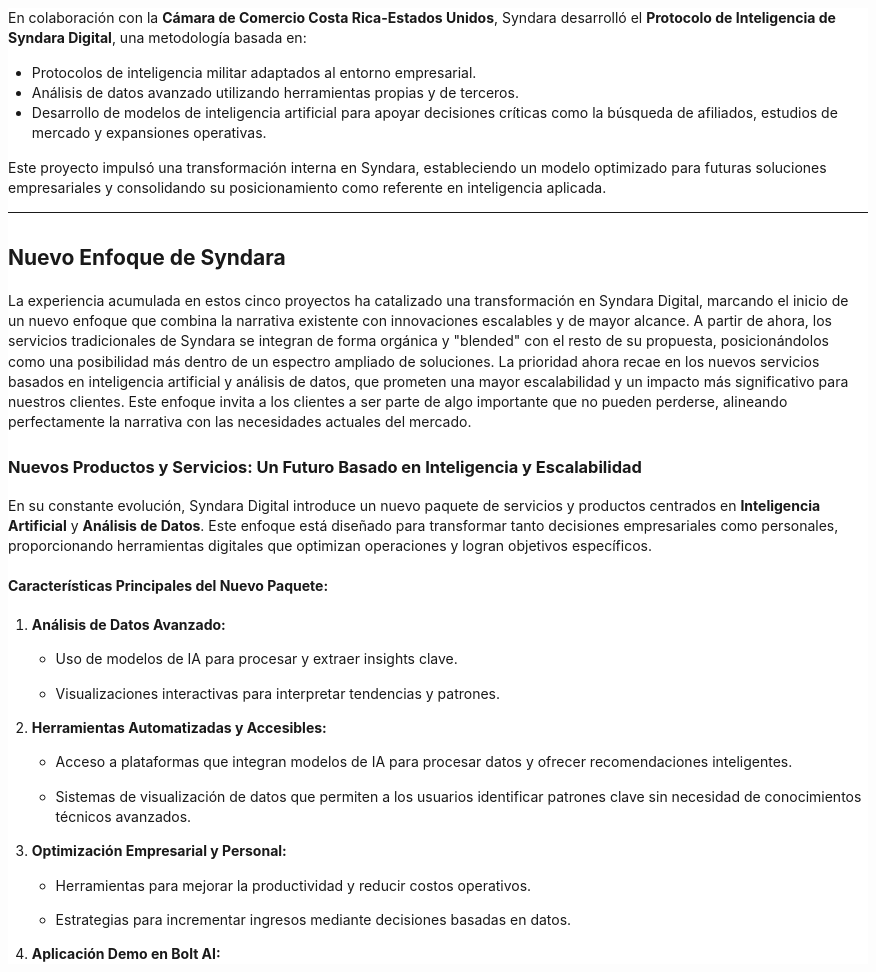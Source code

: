 En colaboración con la **Cámara de Comercio Costa Rica-Estados Unidos**, Syndara desarrolló el **Protocolo de Inteligencia de Syndara Digital**, una metodología basada en:

- Protocolos de inteligencia militar adaptados al entorno empresarial.
- Análisis de datos avanzado utilizando herramientas propias y de terceros.
- Desarrollo de modelos de inteligencia artificial para apoyar decisiones críticas como la búsqueda de afiliados, estudios de mercado y expansiones operativas.

Este proyecto impulsó una transformación interna en Syndara, estableciendo un modelo optimizado para futuras soluciones empresariales y consolidando su posicionamiento como referente en inteligencia aplicada.

---

## Nuevo Enfoque de Syndara

La experiencia acumulada en estos cinco proyectos ha catalizado una transformación en Syndara Digital, marcando el inicio de un nuevo enfoque que combina la narrativa existente con innovaciones escalables y de mayor alcance. A partir de ahora, los servicios tradicionales de Syndara se integran de forma orgánica y "blended" con el resto de su propuesta, posicionándolos como una posibilidad más dentro de un espectro ampliado de soluciones. La prioridad ahora recae en los nuevos servicios basados en inteligencia artificial y análisis de datos, que prometen una mayor escalabilidad y un impacto más significativo para nuestros clientes. Este enfoque invita a los clientes a ser parte de algo importante que no pueden perderse, alineando perfectamente la narrativa con las necesidades actuales del mercado.

### **Nuevos Productos y Servicios: Un Futuro Basado en Inteligencia y Escalabilidad**

En su constante evolución, Syndara Digital introduce un nuevo paquete de servicios y productos centrados en **Inteligencia Artificial** y **Análisis de Datos**. Este enfoque está diseñado para transformar tanto decisiones empresariales como personales, proporcionando herramientas digitales que optimizan operaciones y logran objetivos específicos.

#### Características Principales del Nuevo Paquete:

1. **Análisis de Datos Avanzado:**
    
    - Uso de modelos de IA para procesar y extraer insights clave.
        
    - Visualizaciones interactivas para interpretar tendencias y patrones.
        
2. **Herramientas Automatizadas y Accesibles:**
    
    - Acceso a plataformas que integran modelos de IA para procesar datos y ofrecer recomendaciones inteligentes.
        
    - Sistemas de visualización de datos que permiten a los usuarios identificar patrones clave sin necesidad de conocimientos técnicos avanzados.
        
3. **Optimización Empresarial y Personal:**
    
    - Herramientas para mejorar la productividad y reducir costos operativos.
        
    - Estrategias para incrementar ingresos mediante decisiones basadas en datos.
        
4. **Aplicación Demo en Bolt AI:**
    